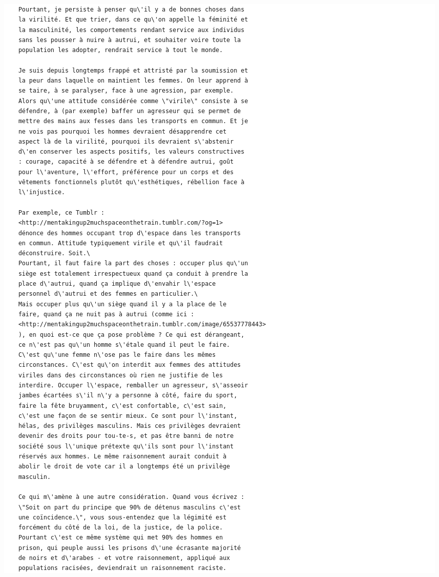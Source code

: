        Pourtant, je persiste à penser qu\'il y a de bonnes choses dans
        la virilité. Et que trier, dans ce qu\'on appelle la féminité et
        la masculinité, les comportements rendant service aux individus
        sans les pousser à nuire à autrui, et souhaiter voire toute la
        population les adopter, rendrait service à tout le monde.

        Je suis depuis longtemps frappé et attristé par la soumission et
        la peur dans laquelle on maintient les femmes. On leur apprend à
        se taire, à se paralyser, face à une agression, par exemple.
        Alors qu\'une attitude considérée comme \"virile\" consiste à se
        défendre, à (par exemple) baffer un agresseur qui se permet de
        mettre des mains aux fesses dans les transports en commun. Et je
        ne vois pas pourquoi les hommes devraient désapprendre cet
        aspect là de la virilité, pourquoi ils devraient s\'abstenir
        d\'en conserver les aspects positifs, les valeurs constructives
        : courage, capacité à se défendre et à défendre autrui, goût
        pour l\'aventure, l\'effort, préférence pour un corps et des
        vêtements fonctionnels plutôt qu\'esthétiques, rébellion face à
        l\'injustice.

        Par exemple, ce Tumblr :
        <http://mentakingup2muchspaceonthetrain.tumblr.com/?og=1>
        dénonce des hommes occupant trop d\'espace dans les transports
        en commun. Attitude typiquement virile et qu\'il faudrait
        déconstruire. Soit.\
        Pourtant, il faut faire la part des choses : occuper plus qu\'un
        siège est totalement irrespectueux quand ça conduit à prendre la
        place d\'autrui, quand ça implique d\'envahir l\'espace
        personnel d\'autrui et des femmes en particulier.\
        Mais occuper plus qu\'un siège quand il y a la place de le
        faire, quand ça ne nuit pas à autrui (comme ici :
        <http://mentakingup2muchspaceonthetrain.tumblr.com/image/65537778443>
        ), en quoi est-ce que ça pose problème ? Ce qui est dérangeant,
        ce n\'est pas qu\'un homme s\'étale quand il peut le faire.
        C\'est qu\'une femme n\'ose pas le faire dans les mêmes
        circonstances. C\'est qu\'on interdit aux femmes des attitudes
        viriles dans des circonstances où rien ne justifie de les
        interdire. Occuper l\'espace, remballer un agresseur, s\'asseoir
        jambes écartées s\'il n\'y a personne à côté, faire du sport,
        faire la fête bruyamment, c\'est confortable, c\'est sain,
        c\'est une façon de se sentir mieux. Ce sont pour l\'instant,
        hélas, des privilèges masculins. Mais ces privilèges devraient
        devenir des droits pour tou-te-s, et pas être banni de notre
        société sous l\'unique prétexte qu\'ils sont pour l\'instant
        réservés aux hommes. Le même raisonnement aurait conduit à
        abolir le droit de vote car il a longtemps été un privilège
        masculin.

        Ce qui m\'amène à une autre considération. Quand vous écrivez :
        \"Soit on part du principe que 90% de détenus masculins c\'est
        une coïncidence.\", vous sous-entendez que la légimité est
        forcément du côté de la loi, de la justice, de la police.
        Pourtant c\'est ce même système qui met 90% des hommes en
        prison, qui peuple aussi les prisons d\'une écrasante majorité
        de noirs et d\'arabes - et votre raisonnement, appliqué aux
        populations racisées, deviendrait un raisonnement raciste.
